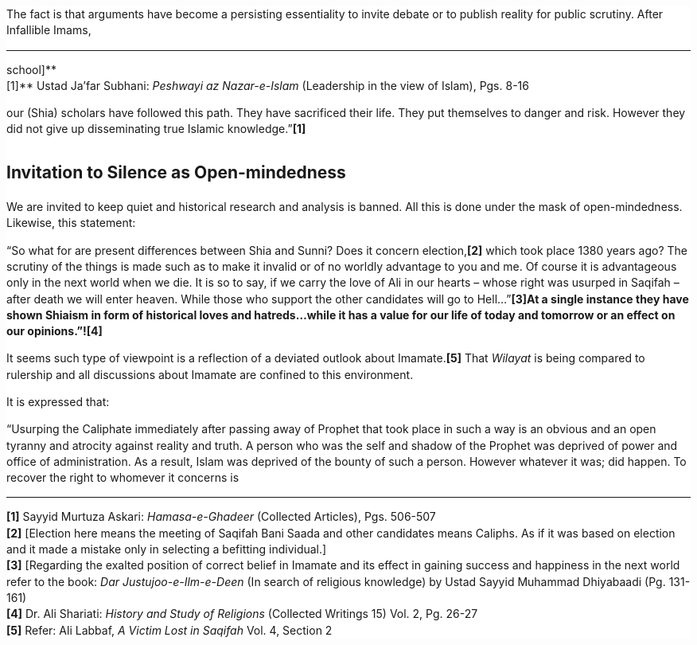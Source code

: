 The fact is that arguments have become a persisting essentiality to
invite debate or to publish reality for public scrutiny. After
Infallible Imams,  

------------------------------------------------------------------------

school]**  
 [1]** Ustad Ja’far Subhani: *Peshwayi az Nazar-e-Islam* (Leadership in
the view of Islam), Pgs. 8-16

our (Shia) scholars have followed this path. They have sacrificed their
life. They put themselves to danger and risk. However they did not give
up disseminating true Islamic knowledge.”**[1]**

Invitation to Silence as Open-mindedness
----------------------------------------

We are invited to keep quiet and historical research and analysis is
banned. All this is done under the mask of open-mindedness. Likewise,
this statement:

“So what for are present differences between Shia and Sunni? Does it
concern election,**[2]** which took place 1380 years ago? The scrutiny
of the things is made such as to make it invalid or of no worldly
advantage to you and me. Of course it is advantageous only in the next
world when we die. It is so to say, if we carry the love of Ali in our
hearts – whose right was usurped in Saqifah – after death we will enter
heaven. While those who support the other candidates will go to
Hell…”**[3]**At a single instance they have shown Shiaism in form of
historical loves and hatreds…while it has a value for our life of today
and tomorrow or an effect on our opinions.”!**[4]**

It seems such type of viewpoint is a reflection of a deviated outlook
about Imamate.**[5]** That *Wilayat* is being compared to rulership and
all discussions about Imamate are confined to this environment.

It is expressed that:

“Usurping the Caliphate immediately after passing away of Prophet that
took place in such a way is an obvious and an open tyranny and atrocity
against reality and truth. A person who was the self and shadow of the
Prophet was deprived of power and office of administration. As a result,
Islam was deprived of the bounty of such a person. However whatever it
was; did happen. To recover the right to whomever it concerns is  

------------------------------------------------------------------------

**[1]** Sayyid Murtuza Askari: *Hamasa-e-Ghadeer* (Collected Articles),
Pgs. 506-507  
 **[2]** [Election here means the meeting of Saqifah Bani Saada and
other candidates means Caliphs. As if it was based on election and it
made a mistake only in selecting a befitting individual.]  
 **[3]** [Regarding the exalted position of correct belief in Imamate
and its effect in gaining success and happiness in the next world refer
to the book: *Dar Justujoo-e-Ilm-e-Deen* (In search of religious
knowledge) by Ustad Sayyid Muhammad Dhiyabaadi (Pg. 131-161)  
 **[4]** Dr. Ali Shariati: *History and Study of Religions* (Collected
Writings 15) Vol. 2, Pg. 26-27  
 **[5]** Refer: Ali Labbaf, *A Victim Lost in Saqifah* Vol. 4, Section 2
